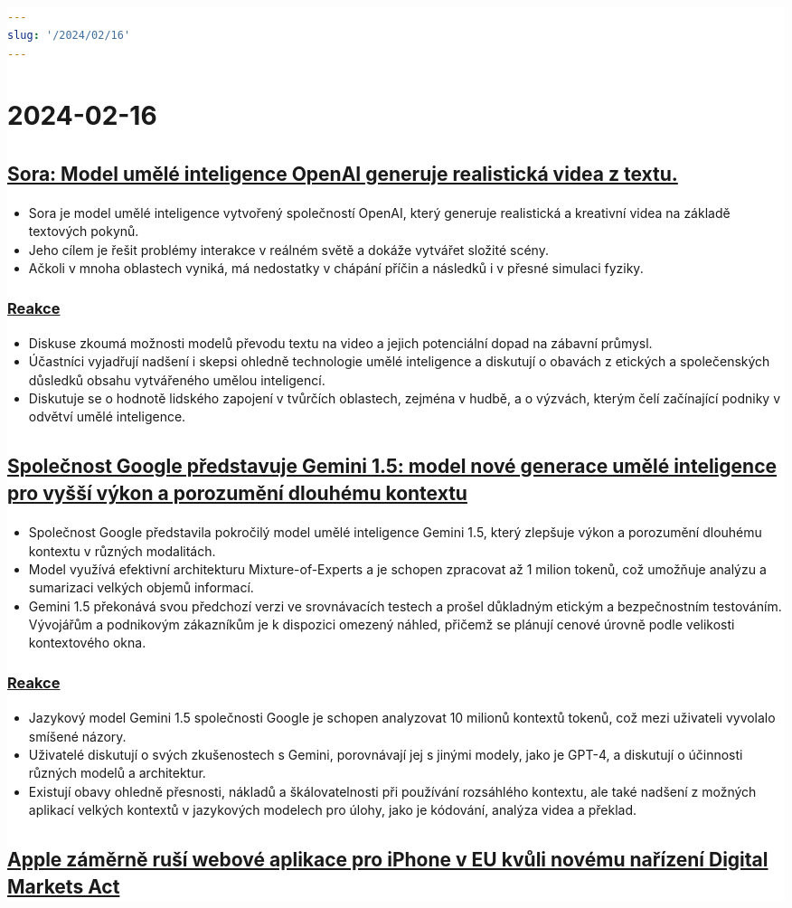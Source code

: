 ```yaml
---
slug: '/2024/02/16'
---
```


# 2024-02-16

## [Sora: Model umělé inteligence OpenAI generuje realistická videa z textu.](https://openai.com/sora)

- Sora je model umělé inteligence vytvořený společností OpenAI, který generuje realistická a kreativní videa na základě textových pokynů.
- Jeho cílem je řešit problémy interakce v reálném světě a dokáže vytvářet složité scény.
- Ačkoli v mnoha oblastech vyniká, má nedostatky v chápání příčin a následků i v přesné simulaci fyziky.

### [Reakce](https://news.ycombinator.com/item?id=39386156)

- Diskuse zkoumá možnosti modelů převodu textu na video a jejich potenciální dopad na zábavní průmysl.
- Účastníci vyjadřují nadšení i skepsi ohledně technologie umělé inteligence a diskutují o obavách z etických a společenských důsledků obsahu vytvářeného umělou inteligencí.
- Diskutuje se o hodnotě lidského zapojení v tvůrčích oblastech, zejména v hudbě, a o výzvách, kterým čelí začínající podniky v odvětví umělé inteligence.

## [Společnost Google představuje Gemini 1.5: model nové generace umělé inteligence pro vyšší výkon a porozumění dlouhému kontextu](https://blog.google/technology/ai/google-gemini-next-generation-model-february-2024/)

- Společnost Google představila pokročilý model umělé inteligence Gemini 1.5, který zlepšuje výkon a porozumění dlouhému kontextu v různých modalitách.
- Model využívá efektivní architekturu Mixture-of-Experts a je schopen zpracovat až 1 milion tokenů, což umožňuje analýzu a sumarizaci velkých objemů informací.
- Gemini 1.5 překonává svou předchozí verzi ve srovnávacích testech a prošel důkladným etickým a bezpečnostním testováním. Vývojářům a podnikovým zákazníkům je k dispozici omezený náhled, přičemž se plánují cenové úrovně podle velikosti kontextového okna.

### [Reakce](https://news.ycombinator.com/item?id=39383446)

- Jazykový model Gemini 1.5 společnosti Google je schopen analyzovat 10 milionů kontextů tokenů, což mezi uživateli vyvolalo smíšené názory.
- Uživatelé diskutují o svých zkušenostech s Gemini, porovnávají jej s jinými modely, jako je GPT-4, a diskutují o účinnosti různých modelů a architektur.
- Existují obavy ohledně přesnosti, nákladů a škálovatelnosti při používání rozsáhlého kontextu, ale také nadšení z možných aplikací velkých kontextů v jazykových modelech pro úlohy, jako je kódování, analýza videa a překlad.

## [Apple záměrně ruší webové aplikace pro iPhone v EU kvůli novému nařízení Digital Markets Act](https://techcrunch.com/2024/02/15/apple-confirms-its-breaking-iphone-web-apps-in-the-eu-on-purpose/)
